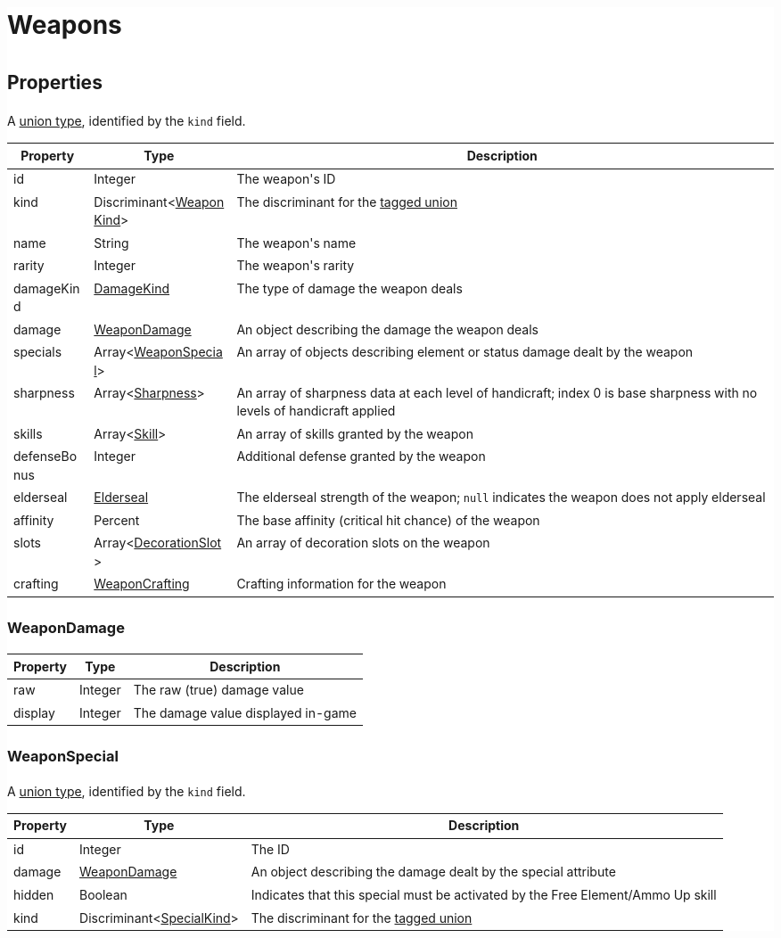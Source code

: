 [Weapon]: #weapons

# Weapons
## Properties
A [union type](#union-types), identified by the `kind` field.

|Property|Type|Description|
|---|---|---|
|id|Integer|The weapon's ID|
|kind|Discriminant<[WeaponKind](#weaponkind)>|The discriminant for the [tagged union](#union-types)|
|name|String|The weapon's name|
|rarity|Integer|The weapon's rarity|
|damageKind|[DamageKind](#damagekind)|The type of damage the weapon deals|
|damage|[WeaponDamage](#weapondamage)|An object describing the damage the weapon deals|
|specials|Array<[WeaponSpecial](#weaponspecial)>|An array of objects describing element or status damage dealt by the weapon|
|sharpness|Array<[Sharpness](#sharpness)>|An array of sharpness data at each level of handicraft; index 0 is base sharpness with no levels of handicraft applied|
|skills|Array<[Skill](#skills)>|An array of skills granted by the weapon|
|defenseBonus|Integer|Additional defense granted by the weapon|
|elderseal|[Elderseal](#elderseal)|The elderseal strength of the weapon; `null` indicates the weapon does not apply elderseal|
|affinity|Percent|The base affinity (critical hit chance) of the weapon|
|slots|Array<[DecorationSlot](#decorationslot)>|An array of decoration slots on the weapon|
|crafting|[WeaponCrafting](#weaponcrafting)|Crafting information for the weapon|

### WeaponDamage
|Property|Type|Description|
|---|---|---|
|raw|Integer|The raw (true) damage value|
|display|Integer|The damage value displayed in-game|

### WeaponSpecial
A [union type](#union-types), identified by the `kind` field.

|Property|Type|Description|
|---|---|---|
|id|Integer|The ID|
|damage|[WeaponDamage](#weapondamage)|An object describing the damage dealt by the special attribute|
|hidden|Boolean|Indicates that this special must be activated by the Free Element/Ammo Up skill|
|kind|Discriminant<[SpecialKind](#specialkind)>|The discriminant for the [tagged union](#union-types)|

